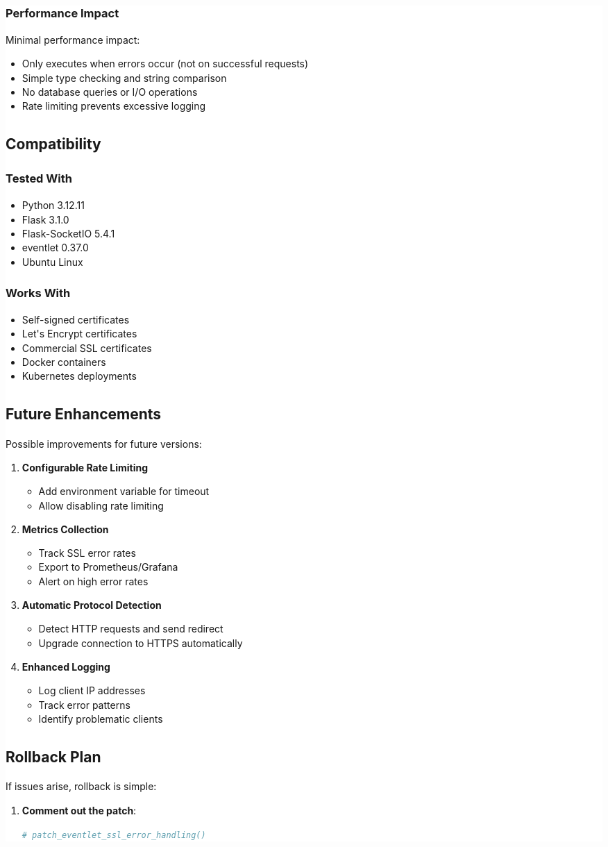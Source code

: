 ### Performance Impact

Minimal performance impact:
- Only executes when errors occur (not on successful requests)
- Simple type checking and string comparison
- No database queries or I/O operations
- Rate limiting prevents excessive logging

## Compatibility

### Tested With
- Python 3.12.11
- Flask 3.1.0
- Flask-SocketIO 5.4.1
- eventlet 0.37.0
- Ubuntu Linux

### Works With
- Self-signed certificates
- Let's Encrypt certificates
- Commercial SSL certificates
- Docker containers
- Kubernetes deployments

## Future Enhancements

Possible improvements for future versions:

1. **Configurable Rate Limiting**
   - Add environment variable for timeout
   - Allow disabling rate limiting

2. **Metrics Collection**
   - Track SSL error rates
   - Export to Prometheus/Grafana
   - Alert on high error rates

3. **Automatic Protocol Detection**
   - Detect HTTP requests and send redirect
   - Upgrade connection to HTTPS automatically

4. **Enhanced Logging**
   - Log client IP addresses
   - Track error patterns
   - Identify problematic clients

## Rollback Plan

If issues arise, rollback is simple:

1. **Comment out the patch**:
   ```python
   # patch_eventlet_ssl_error_handling()
   ```
